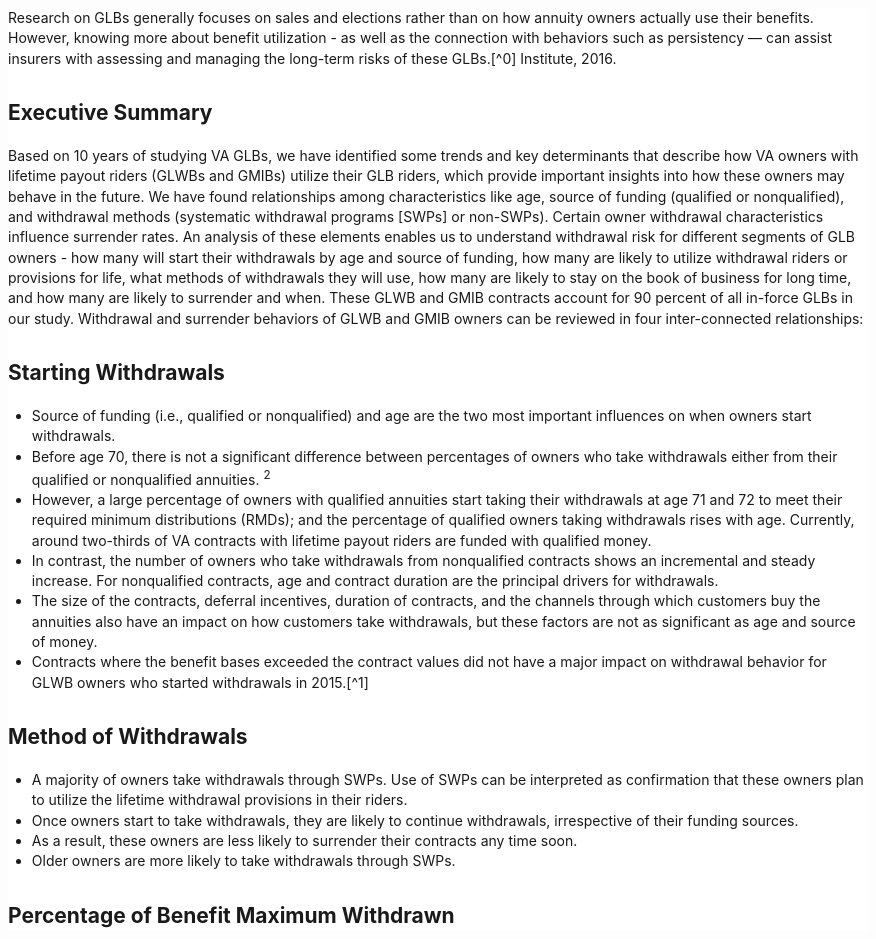 Research on GLBs generally focuses on sales and elections rather than on how annuity owners actually use their benefits. However, knowing more about benefit utilization - as well as the connection with behaviors such as persistency — can assist insurers with assessing and managing the long-term risks of these GLBs.[^0] Institute, 2016.

## Executive Summary

Based on 10 years of studying VA GLBs, we have identified some trends and key determinants that describe how VA owners with lifetime payout riders (GLWBs and GMIBs) utilize their GLB riders, which provide important insights into how these owners may behave in the future. We have found relationships among characteristics like age, source of funding (qualified or nonqualified), and withdrawal methods (systematic withdrawal programs [SWPs] or non-SWPs). Certain owner withdrawal characteristics influence surrender rates. An analysis of these elements enables us to understand withdrawal risk for different segments of GLB owners - how many will start their withdrawals by age and source of funding, how many are likely to utilize withdrawal riders or provisions for life, what methods of withdrawals they will use, how many are likely to stay on the book of business for long time, and how many are likely to surrender and when. These GLWB and GMIB contracts account for 90 percent of all in-force GLBs in our study. Withdrawal and surrender behaviors of GLWB and GMIB owners can be reviewed in four inter-connected relationships:

## Starting Withdrawals

- Source of funding (i.e., qualified or nonqualified) and age are the two most important influences on when owners start withdrawals.
- Before age 70, there is not a significant difference between percentages of owners who take withdrawals either from their qualified or nonqualified annuities. ${ }^{2}$
- However, a large percentage of owners with qualified annuities start taking their withdrawals at age 71 and 72 to meet their required minimum distributions (RMDs); and the percentage of qualified owners taking withdrawals rises with age. Currently, around two-thirds of VA contracts with lifetime payout riders are funded with qualified money.
- In contrast, the number of owners who take withdrawals from nonqualified contracts shows an incremental and steady increase. For nonqualified contracts, age and contract duration are the principal drivers for withdrawals.
- The size of the contracts, deferral incentives, duration of contracts, and the channels through which customers buy the annuities also have an impact on how customers take withdrawals, but these factors are not as significant as age and source of money.
- Contracts where the benefit bases exceeded the contract values did not have a major impact on withdrawal behavior for GLWB owners who started withdrawals in 2015.[^1]


## Method of Withdrawals

- A majority of owners take withdrawals through SWPs. Use of SWPs can be interpreted as confirmation that these owners plan to utilize the lifetime withdrawal provisions in their riders.
- Once owners start to take withdrawals, they are likely to continue withdrawals, irrespective of their funding sources.
- As a result, these owners are less likely to surrender their contracts any time soon.
- Older owners are more likely to take withdrawals through SWPs.


## Percentage of Benefit Maximum Withdrawn

